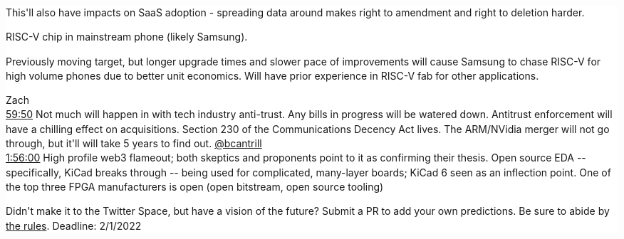 This'll also have impacts on SaaS adoption - spreading data around makes
right to amendment and right to deletion harder.
</td>
<td>
RISC-V chip in mainstream phone (likely Samsung).

Previously moving target, but longer upgrade times and slower pace of improvements
will cause Samsung to chase RISC-V for high volume phones due to better unit
economics. Will have prior experience in RISC-V fab for other applications.
</td>
</tr>

<tr>
  <td>
    Zach<br>
    <a href="https://youtu.be/uZylf2gbg_E?t=3590">59:50</a>
  <td>
    Not much will happen in with tech industry anti-trust. Any bills in progress will be watered down.
  </td>
  <td>
    Antitrust enforcement will have a chilling effect on acquisitions.
  </td>
  <td>
    Section 230 of the Communications Decency Act lives. The ARM/NVidia merger will not go through, but it'll will take 5 years to find out.
  </td>
</tr>
<tr>
<td>
<a href="https://twitter.com/bcantrill">@bcantrill</a><br>
<a href="https://youtu.be/uZylf2gbg_E?t=1h56m0s">1:56:00</a>
</td>
<td>
High profile web3 flameout; both skeptics and proponents point to it as
confirming their thesis.
</td>
<td>
Open source EDA -- specifically, KiCad breaks through -- being used for
complicated, many-layer boards; KiCad 6 seen as an inflection point.
</td>
<td>
One of the top three FPGA manufacturers is open (open bitstream, open
source tooling)
</td>
</tr>

</table>

Didn't make it to the Twitter Space, but have a vision of the future? Submit a
PR to add your own predictions. Be sure to abide by
[the rules](https://twitter.com/bcantrill/status/1478150718879977475).
Deadline: 2/1/2022
